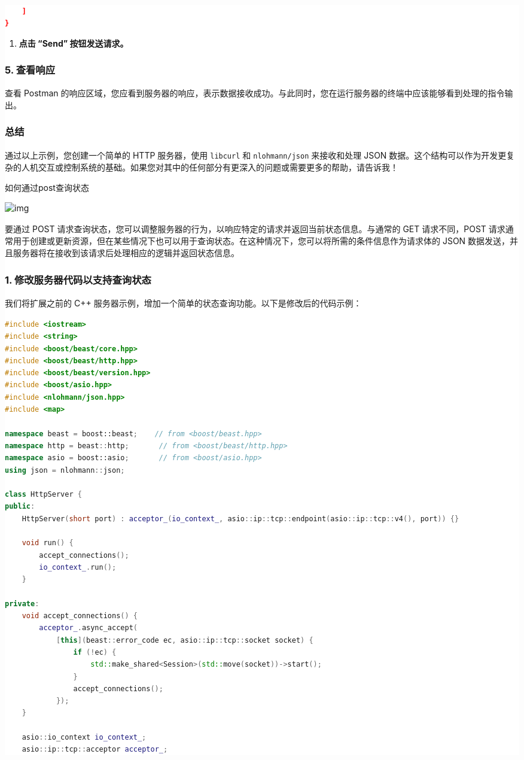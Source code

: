 ```json
    ]
}
```

1. **点击 “Send” 按钮发送请求。**

### 5. 查看响应

查看 Postman 的响应区域，您应看到服务器的响应，表示数据接收成功。与此同时，您在运行服务器的终端中应该能够看到处理的指令输出。

### 总结

通过以上示例，您创建一个简单的 HTTP 服务器，使用 `libcurl` 和 `nlohmann/json` 来接收和处理 JSON 数据。这个结构可以作为开发更复杂的人机交互或控制系统的基础。如果您对其中的任何部分有更深入的问题或需要更多的帮助，请告诉我！



如何通过post查询状态

![img](https://chat.doltrans.com/images/head_answer@3x.png?v=1)

要通过 POST 请求查询状态，您可以调整服务器的行为，以响应特定的请求并返回当前状态信息。与通常的 GET 请求不同，POST  请求通常用于创建或更新资源，但在某些情况下也可以用于查询状态。在这种情况下，您可以将所需的条件信息作为请求体的 JSON  数据发送，并且服务器将在接收到该请求后处理相应的逻辑并返回状态信息。

### 1. 修改服务器代码以支持查询状态

我们将扩展之前的 C++ 服务器示例，增加一个简单的状态查询功能。以下是修改后的代码示例：

```cpp
#include <iostream>
#include <string>
#include <boost/beast/core.hpp>
#include <boost/beast/http.hpp>
#include <boost/beast/version.hpp>
#include <boost/asio.hpp>
#include <nlohmann/json.hpp>
#include <map>

namespace beast = boost::beast;    // from <boost/beast.hpp>
namespace http = beast::http;       // from <boost/beast/http.hpp>
namespace asio = boost::asio;       // from <boost/asio.hpp>
using json = nlohmann::json;

class HttpServer {
public:
    HttpServer(short port) : acceptor_(io_context_, asio::ip::tcp::endpoint(asio::ip::tcp::v4(), port)) {}

    void run() {
        accept_connections();
        io_context_.run();
    }

private:
    void accept_connections() {
        acceptor_.async_accept(
            [this](beast::error_code ec, asio::ip::tcp::socket socket) {
                if (!ec) {
                    std::make_shared<Session>(std::move(socket))->start();
                }
                accept_connections();
            });
    }

    asio::io_context io_context_;
    asio::ip::tcp::acceptor acceptor_;
```